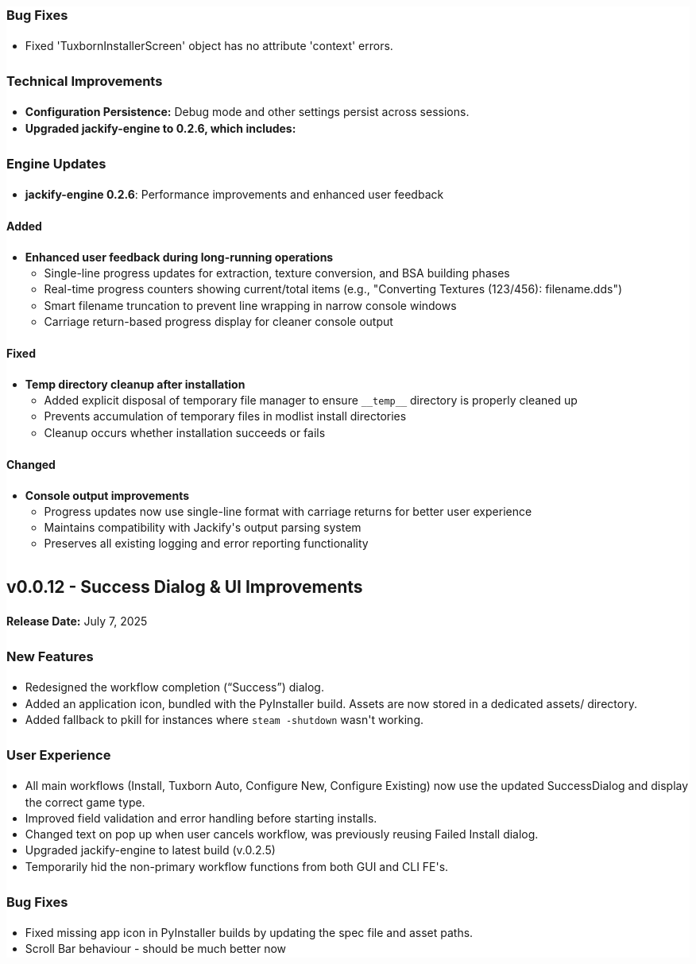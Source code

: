 ### Bug Fixes
- Fixed 'TuxbornInstallerScreen' object has no attribute 'context' errors.

### Technical Improvements
- **Configuration Persistence:** Debug mode and other settings persist across sessions.
- **Upgraded jackify-engine to 0.2.6, which includes:**

### Engine Updates
- **jackify-engine 0.2.6**: Performance improvements and enhanced user feedback

#### Added
- **Enhanced user feedback during long-running operations**
  - Single-line progress updates for extraction, texture conversion, and BSA building phases
  - Real-time progress counters showing current/total items (e.g., "Converting Textures (123/456): filename.dds")
  - Smart filename truncation to prevent line wrapping in narrow console windows
  - Carriage return-based progress display for cleaner console output

#### Fixed
- **Temp directory cleanup after installation**
  - Added explicit disposal of temporary file manager to ensure `__temp__` directory is properly cleaned up
  - Prevents accumulation of temporary files in modlist install directories
  - Cleanup occurs whether installation succeeds or fails

#### Changed
- **Console output improvements**
  - Progress updates now use single-line format with carriage returns for better user experience
  - Maintains compatibility with Jackify's output parsing system
  - Preserves all existing logging and error reporting functionality

## v0.0.12 - Success Dialog & UI Improvements
**Release Date:** July 7, 2025

### New Features
* Redesigned the workflow completion (“Success”) dialog. 
* Added an application icon, bundled with the PyInstaller build. Assets are now stored in a dedicated assets/ directory.
* Added fallback to pkill for instances where `steam -shutdown` wasn't working.

### User Experience
* All main workflows (Install, Tuxborn Auto, Configure New, Configure Existing) now use the updated SuccessDialog and display the correct game type.
* Improved field validation and error handling before starting installs.
* Changed text on pop up when user cancels workflow, was previously reusing Failed Install dialog.
* Upgraded jackify-engine to latest build (v.0.2.5)
* Temporarily hid the non-primary workflow functions from both GUI and CLI FE's.

### Bug Fixes
* Fixed missing app icon in PyInstaller builds by updating the spec file and asset paths.
* Scroll Bar behaviour - should be much better now
